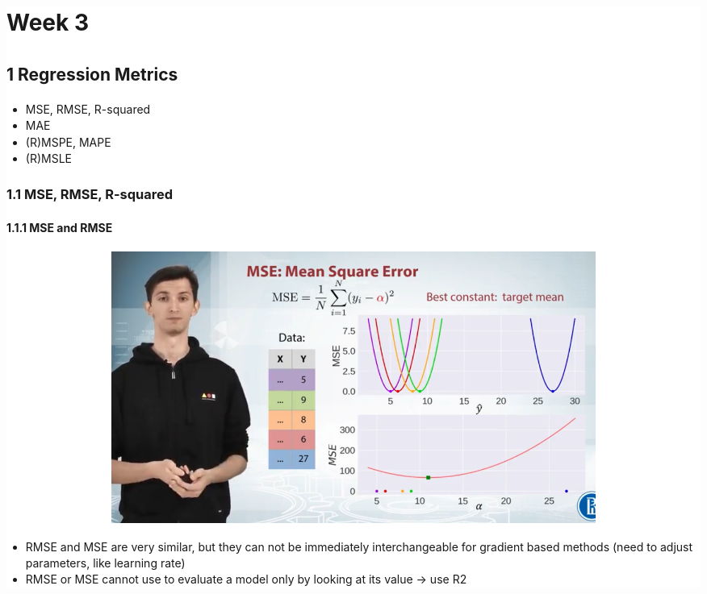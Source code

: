 # Week 3

## 1 Regression Metrics

+ MSE, RMSE, R-squared
+ MAE
+ (R)MSPE, MAPE
+ (R)MSLE

### 1.1 MSE, RMSE, R-squared

#### 1.1.1 MSE and RMSE
<p align="center">
  <img src="../res/img/img118.png" width="600"/>
</p>

+ RMSE and MSE are very similar, but they can not be immediately interchangeable for gradient based methods (need to adjust parameters, like learning rate)
+ RMSE or MSE cannot use to evaluate a model only by looking at its value -> use R2

<p align="center">